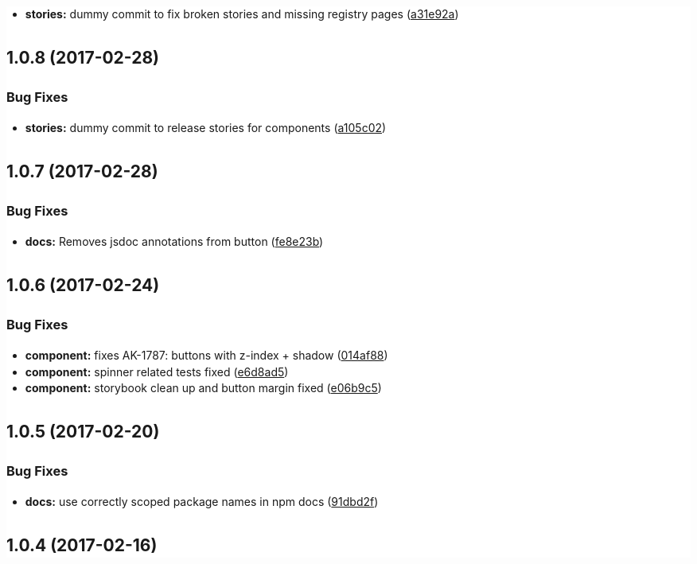 * **stories:** dummy commit to fix broken stories and missing registry pages ([a31e92a](https://bitbucket.org/atlassian/atlaskit/commits/a31e92a))



<a name="1.0.8"></a>
## 1.0.8 (2017-02-28)


### Bug Fixes

* **stories:** dummy commit to release stories for components ([a105c02](https://bitbucket.org/atlassian/atlaskit/commits/a105c02))



<a name="1.0.7"></a>
## 1.0.7 (2017-02-28)


### Bug Fixes

* **docs:** Removes jsdoc annotations from button ([fe8e23b](https://bitbucket.org/atlassian/atlaskit/commits/fe8e23b))



<a name="1.0.6"></a>
## 1.0.6 (2017-02-24)


### Bug Fixes

* **component:** fixes AK-1787: buttons with z-index + shadow ([014af88](https://bitbucket.org/atlassian/atlaskit/commits/014af88))
* **component:** spinner related tests fixed ([e6d8ad5](https://bitbucket.org/atlassian/atlaskit/commits/e6d8ad5))
* **component:** storybook clean up and button margin fixed ([e06b9c5](https://bitbucket.org/atlassian/atlaskit/commits/e06b9c5))



<a name="1.0.5"></a>
## 1.0.5 (2017-02-20)


### Bug Fixes

* **docs:** use correctly scoped package names in npm docs ([91dbd2f](https://bitbucket.org/atlassian/atlaskit/commits/91dbd2f))



<a name="1.0.4"></a>
## 1.0.4 (2017-02-16)
